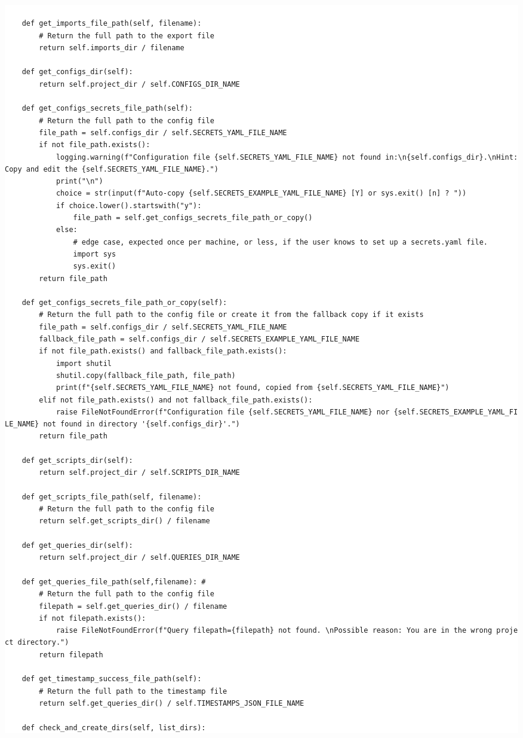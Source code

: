 ```

    def get_imports_file_path(self, filename):
        # Return the full path to the export file
        return self.imports_dir / filename

    def get_configs_dir(self):
        return self.project_dir / self.CONFIGS_DIR_NAME

    def get_configs_secrets_file_path(self):
        # Return the full path to the config file
        file_path = self.configs_dir / self.SECRETS_YAML_FILE_NAME
        if not file_path.exists():
            logging.warning(f"Configuration file {self.SECRETS_YAML_FILE_NAME} not found in:\n{self.configs_dir}.\nHint: Copy and edit the {self.SECRETS_YAML_FILE_NAME}.")
            print("\n")
            choice = str(input(f"Auto-copy {self.SECRETS_EXAMPLE_YAML_FILE_NAME} [Y] or sys.exit() [n] ? "))
            if choice.lower().startswith("y"):
                file_path = self.get_configs_secrets_file_path_or_copy()
            else:
                # edge case, expected once per machine, or less, if the user knows to set up a secrets.yaml file.
                import sys
                sys.exit()
        return file_path

    def get_configs_secrets_file_path_or_copy(self):
        # Return the full path to the config file or create it from the fallback copy if it exists
        file_path = self.configs_dir / self.SECRETS_YAML_FILE_NAME
        fallback_file_path = self.configs_dir / self.SECRETS_EXAMPLE_YAML_FILE_NAME
        if not file_path.exists() and fallback_file_path.exists():
            import shutil
            shutil.copy(fallback_file_path, file_path)
            print(f"{self.SECRETS_YAML_FILE_NAME} not found, copied from {self.SECRETS_YAML_FILE_NAME}")
        elif not file_path.exists() and not fallback_file_path.exists():
            raise FileNotFoundError(f"Configuration file {self.SECRETS_YAML_FILE_NAME} nor {self.SECRETS_EXAMPLE_YAML_FILE_NAME} not found in directory '{self.configs_dir}'.")
        return file_path

    def get_scripts_dir(self):
        return self.project_dir / self.SCRIPTS_DIR_NAME

    def get_scripts_file_path(self, filename):
        # Return the full path to the config file
        return self.get_scripts_dir() / filename

    def get_queries_dir(self):
        return self.project_dir / self.QUERIES_DIR_NAME

    def get_queries_file_path(self,filename): #
        # Return the full path to the config file
        filepath = self.get_queries_dir() / filename
        if not filepath.exists():
            raise FileNotFoundError(f"Query filepath={filepath} not found. \nPossible reason: You are in the wrong project directory.")
        return filepath

    def get_timestamp_success_file_path(self):
        # Return the full path to the timestamp file
        return self.get_queries_dir() / self.TIMESTAMPS_JSON_FILE_NAME

    def check_and_create_dirs(self, list_dirs):
```